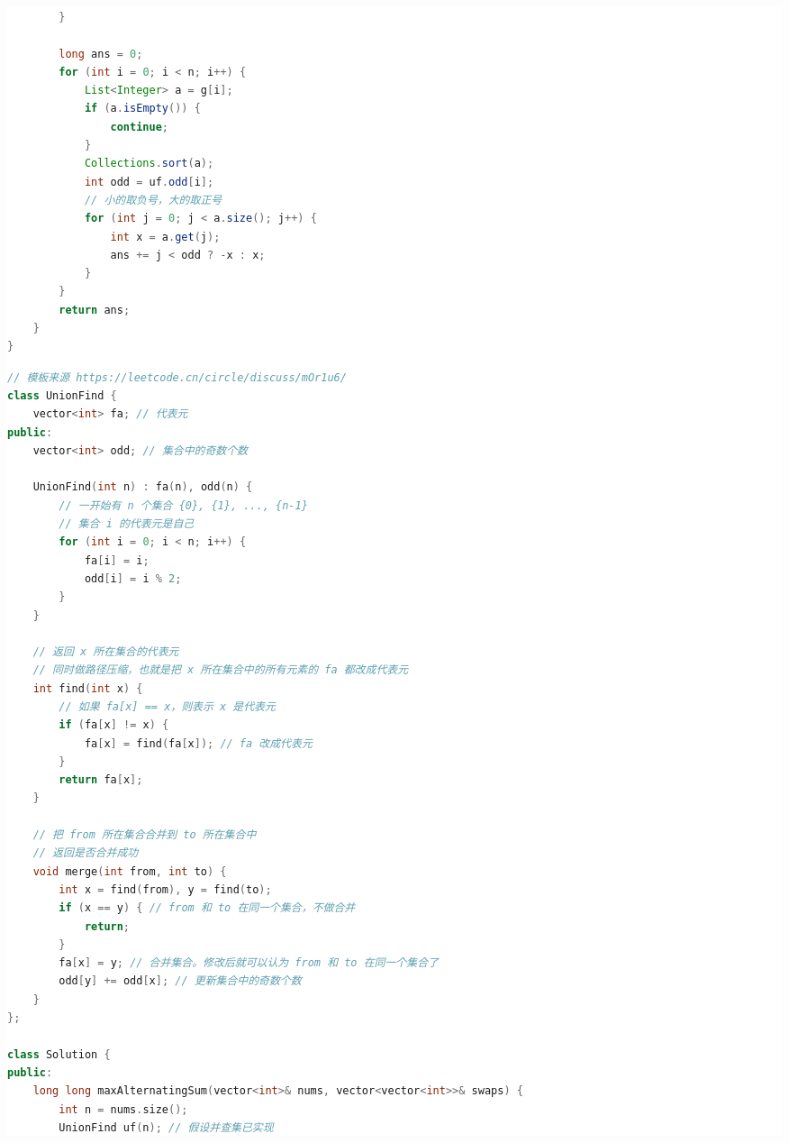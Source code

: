 ```java [sol-Java]
        }

        long ans = 0;
        for (int i = 0; i < n; i++) {
            List<Integer> a = g[i];
            if (a.isEmpty()) {
                continue;
            }
            Collections.sort(a);
            int odd = uf.odd[i];
            // 小的取负号，大的取正号
            for (int j = 0; j < a.size(); j++) {
                int x = a.get(j);
                ans += j < odd ? -x : x;
            }
        }
        return ans;
    }
}
```

```cpp [sol-C++]
// 模板来源 https://leetcode.cn/circle/discuss/mOr1u6/
class UnionFind {
    vector<int> fa; // 代表元
public:
    vector<int> odd; // 集合中的奇数个数

    UnionFind(int n) : fa(n), odd(n) {
        // 一开始有 n 个集合 {0}, {1}, ..., {n-1}
        // 集合 i 的代表元是自己
        for (int i = 0; i < n; i++) {
            fa[i] = i;
            odd[i] = i % 2;
        }
    }

    // 返回 x 所在集合的代表元
    // 同时做路径压缩，也就是把 x 所在集合中的所有元素的 fa 都改成代表元
    int find(int x) {
        // 如果 fa[x] == x，则表示 x 是代表元
        if (fa[x] != x) {
            fa[x] = find(fa[x]); // fa 改成代表元
        }
        return fa[x];
    }

    // 把 from 所在集合合并到 to 所在集合中
    // 返回是否合并成功
    void merge(int from, int to) {
        int x = find(from), y = find(to);
        if (x == y) { // from 和 to 在同一个集合，不做合并
            return;
        }
        fa[x] = y; // 合并集合。修改后就可以认为 from 和 to 在同一个集合了
        odd[y] += odd[x]; // 更新集合中的奇数个数
    }
};

class Solution {
public:
    long long maxAlternatingSum(vector<int>& nums, vector<vector<int>>& swaps) {
        int n = nums.size();
        UnionFind uf(n); // 假设并查集已实现
```